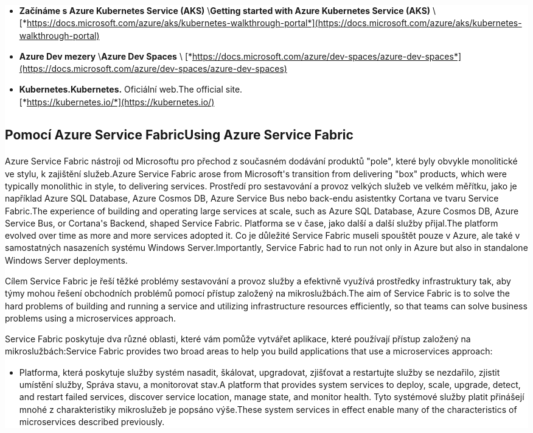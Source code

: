 - <span data-ttu-id="63ce0-218">**Začínáme s Azure Kubernetes Service (AKS)** \\</span><span class="sxs-lookup"><span data-stu-id="63ce0-218">**Getting started with Azure Kubernetes Service (AKS)** \\</span></span>
  [*https://docs.microsoft.com/azure/aks/kubernetes-walkthrough-portal*](https://docs.microsoft.com/azure/aks/kubernetes-walkthrough-portal)

- <span data-ttu-id="63ce0-219">**Azure Dev mezery** \\</span><span class="sxs-lookup"><span data-stu-id="63ce0-219">**Azure Dev Spaces** \\</span></span>
  [*https://docs.microsoft.com/azure/dev-spaces/azure-dev-spaces*](https://docs.microsoft.com/azure/dev-spaces/azure-dev-spaces)

- <span data-ttu-id="63ce0-220">**Kubernetes.**</span><span class="sxs-lookup"><span data-stu-id="63ce0-220">**Kubernetes.**</span></span> <span data-ttu-id="63ce0-221">Oficiální web.</span><span class="sxs-lookup"><span data-stu-id="63ce0-221">The official site.</span></span> \
  [*https://kubernetes.io/*](https://kubernetes.io/)

## <a name="using-azure-service-fabric"></a><span data-ttu-id="63ce0-222">Pomocí Azure Service Fabric</span><span class="sxs-lookup"><span data-stu-id="63ce0-222">Using Azure Service Fabric</span></span>

<span data-ttu-id="63ce0-223">Azure Service Fabric nástroji od Microsoftu pro přechod z současném dodávání produktů "pole", které byly obvykle monolitické ve stylu, k zajištění služeb.</span><span class="sxs-lookup"><span data-stu-id="63ce0-223">Azure Service Fabric arose from Microsoft's transition from delivering "box" products, which were typically monolithic in style, to delivering services.</span></span> <span data-ttu-id="63ce0-224">Prostředí pro sestavování a provoz velkých služeb ve velkém měřítku, jako je například Azure SQL Database, Azure Cosmos DB, Azure Service Bus nebo back-endu asistentky Cortana ve tvaru Service Fabric.</span><span class="sxs-lookup"><span data-stu-id="63ce0-224">The experience of building and operating large services at scale, such as Azure SQL Database, Azure Cosmos DB, Azure Service Bus, or Cortana's Backend, shaped Service Fabric.</span></span> <span data-ttu-id="63ce0-225">Platforma se v čase, jako další a další služby přijal.</span><span class="sxs-lookup"><span data-stu-id="63ce0-225">The platform evolved over time as more and more services adopted it.</span></span> <span data-ttu-id="63ce0-226">Co je důležité Service Fabric museli spouštět pouze v Azure, ale také v samostatných nasazeních systému Windows Server.</span><span class="sxs-lookup"><span data-stu-id="63ce0-226">Importantly, Service Fabric had to run not only in Azure but also in standalone Windows Server deployments.</span></span>

<span data-ttu-id="63ce0-227">Cílem Service Fabric je řeší těžké problémy sestavování a provoz služby a efektivně využívá prostředky infrastruktury tak, aby týmy mohou řešení obchodních problémů pomocí přístup založený na mikroslužbách.</span><span class="sxs-lookup"><span data-stu-id="63ce0-227">The aim of Service Fabric is to solve the hard problems of building and running a service and utilizing infrastructure resources efficiently, so that teams can solve business problems using a microservices approach.</span></span>

<span data-ttu-id="63ce0-228">Service Fabric poskytuje dva různé oblasti, které vám pomůže vytvářet aplikace, které používají přístup založený na mikroslužbách:</span><span class="sxs-lookup"><span data-stu-id="63ce0-228">Service Fabric provides two broad areas to help you build applications that use a microservices approach:</span></span>

- <span data-ttu-id="63ce0-229">Platforma, která poskytuje služby systém nasadit, škálovat, upgradovat, zjišťovat a restartujte služby se nezdařilo, zjistit umístění služby, Správa stavu, a monitorovat stav.</span><span class="sxs-lookup"><span data-stu-id="63ce0-229">A platform that provides system services to deploy, scale, upgrade, detect, and restart failed services, discover service location, manage state, and monitor health.</span></span> <span data-ttu-id="63ce0-230">Tyto systémové služby platit přinášejí mnohé z charakteristiky mikroslužeb je popsáno výše.</span><span class="sxs-lookup"><span data-stu-id="63ce0-230">These system services in effect enable many of the characteristics of microservices described previously.</span></span>
